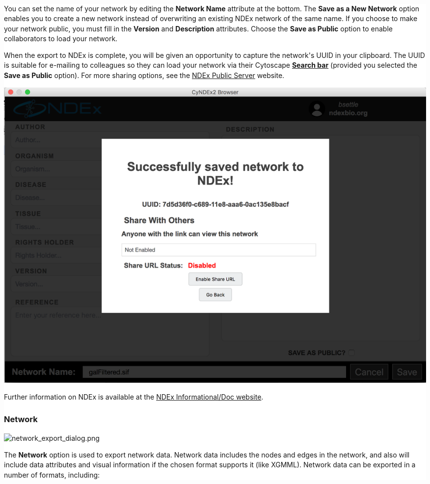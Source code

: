 You can set the name of your network by editing the **Network Name** attribute at the bottom. The **Save as a New Network** option enables you to create a new network instead of overwriting an existing NDEx network of the same name. If you choose to make your network public, you must fill in the **Version** and **Description** attributes. Choose the **Save as Public** option to enable collaborators to load your network.

When the export to NDEx is complete, you will be given an opportunity to capture the network's UUID in your clipboard. The UUID is suitable for e-mailing to colleagues so they can load your network via their Cytoscape [**Search bar**](Creating_Networks.md#example-retrieving-networks-from-ndex) (provided you selected the **Save as Public** option). For more sharing options, see the [NDEx Public Server](http://ndexbio.org) website.

![ndex\_save\_done.png](_static/images/Export/ndex_save_done.png)

Further information on NDEx is available at the [NDEx Informational/Doc website](http://home.ndexbio.org).

### Network

![network\_export\_dialog.png](_static/images/Export/network_export_dialog.png)

The **Network** option is used to export 
network data. Network data includes the nodes and edges in the network, and also
will include data attributes and visual information if the chosen format supports it
(like XGMML). Network data can be exported in a number of formats, including:
